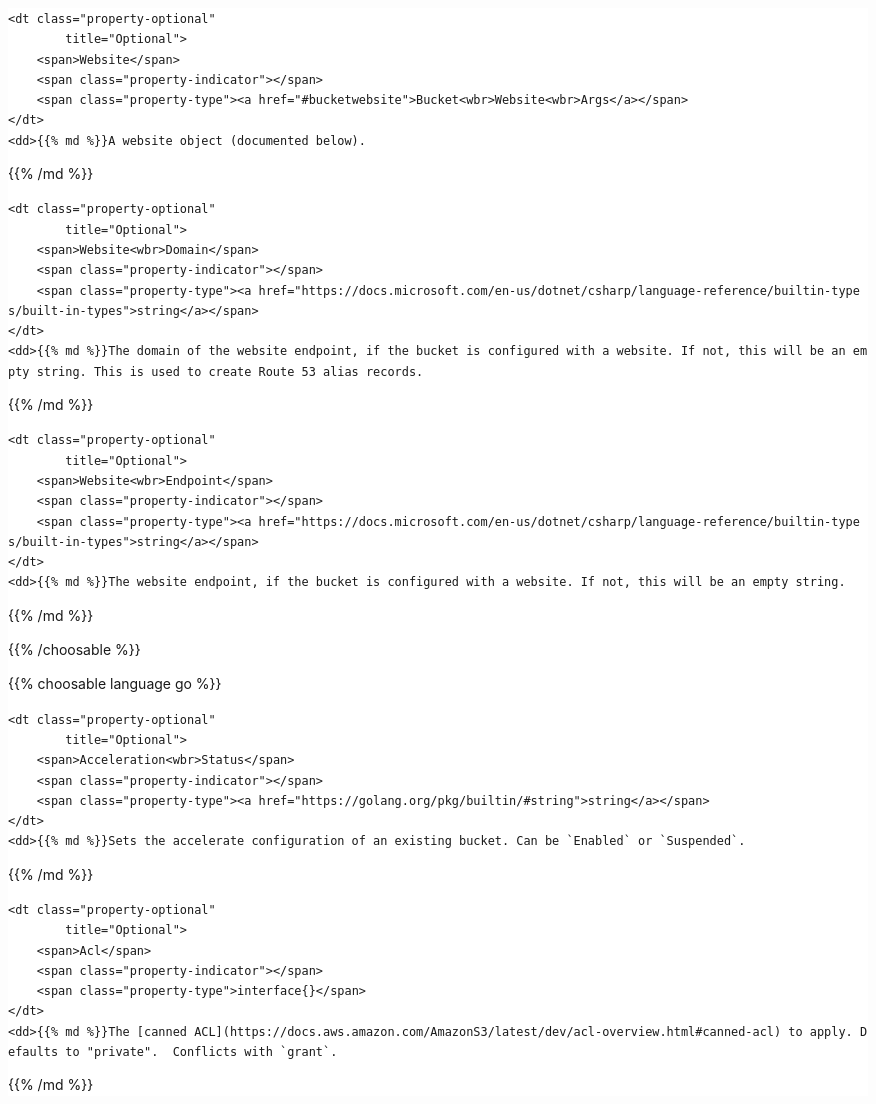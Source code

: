     <dt class="property-optional"
            title="Optional">
        <span>Website</span>
        <span class="property-indicator"></span>
        <span class="property-type"><a href="#bucketwebsite">Bucket<wbr>Website<wbr>Args</a></span>
    </dt>
    <dd>{{% md %}}A website object (documented below).
{{% /md %}}</dd>

    <dt class="property-optional"
            title="Optional">
        <span>Website<wbr>Domain</span>
        <span class="property-indicator"></span>
        <span class="property-type"><a href="https://docs.microsoft.com/en-us/dotnet/csharp/language-reference/builtin-types/built-in-types">string</a></span>
    </dt>
    <dd>{{% md %}}The domain of the website endpoint, if the bucket is configured with a website. If not, this will be an empty string. This is used to create Route 53 alias records.
{{% /md %}}</dd>

    <dt class="property-optional"
            title="Optional">
        <span>Website<wbr>Endpoint</span>
        <span class="property-indicator"></span>
        <span class="property-type"><a href="https://docs.microsoft.com/en-us/dotnet/csharp/language-reference/builtin-types/built-in-types">string</a></span>
    </dt>
    <dd>{{% md %}}The website endpoint, if the bucket is configured with a website. If not, this will be an empty string.
{{% /md %}}</dd>

</dl>
{{% /choosable %}}


{{% choosable language go %}}
<dl class="resources-properties">

    <dt class="property-optional"
            title="Optional">
        <span>Acceleration<wbr>Status</span>
        <span class="property-indicator"></span>
        <span class="property-type"><a href="https://golang.org/pkg/builtin/#string">string</a></span>
    </dt>
    <dd>{{% md %}}Sets the accelerate configuration of an existing bucket. Can be `Enabled` or `Suspended`.
{{% /md %}}</dd>

    <dt class="property-optional"
            title="Optional">
        <span>Acl</span>
        <span class="property-indicator"></span>
        <span class="property-type">interface{}</span>
    </dt>
    <dd>{{% md %}}The [canned ACL](https://docs.aws.amazon.com/AmazonS3/latest/dev/acl-overview.html#canned-acl) to apply. Defaults to "private".  Conflicts with `grant`.
{{% /md %}}</dd>
